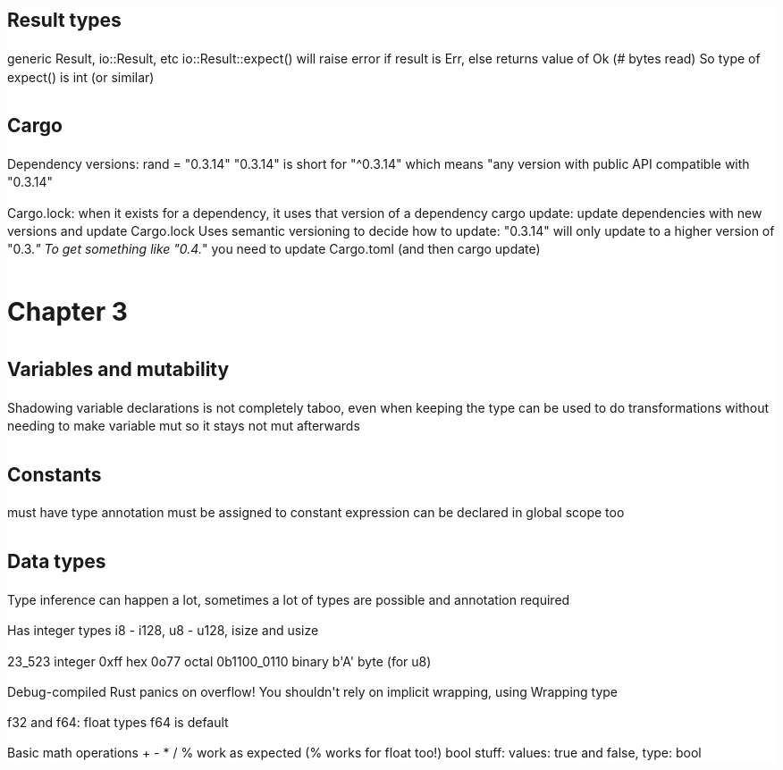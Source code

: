 ## Result types

generic Result, io::Result, etc
io::Result::expect() will raise error if result is Err, else returns value of Ok (# bytes read)
So type of expect() is int (or similar)

## Cargo 

Dependency versions:
rand = "0.3.14"
"0.3.14" is short for "^0.3.14" which means "any version with public API compatible with "0.3.14"

Cargo.lock: when it exists for a dependency, it uses that version of a dependency
cargo update: update dependencies with new versions and update Cargo.lock
Uses semantic versioning to decide how to update: "0.3.14" will only update to a higher version of "0.3.*"
To get something like "0.4.*" you need to update Cargo.toml (and then cargo update)

# Chapter 3

## Variables and mutability

Shadowing variable declarations is not completely taboo, even when keeping the type
    can be used to do transformations without needing to make variable mut so it stays not mut afterwards

## Constants

must have type annotation
must be assigned to constant expression
can be declared in global scope too

## Data types

Type inference can happen a lot, sometimes a lot of types are possible and annotation required

Has integer types i8 - i128, u8 - u128, isize and usize

23_523 integer
0xff hex
0o77 octal
0b1100_0110 binary
b'A' byte (for u8)

Debug-compiled Rust panics on overflow!
You shouldn't rely on implicit wrapping, using Wrapping type

f32 and f64: float types
f64 is default

Basic math operations + - * / % work as expected (% works for float too!)
bool stuff: values: true and false, type: bool
